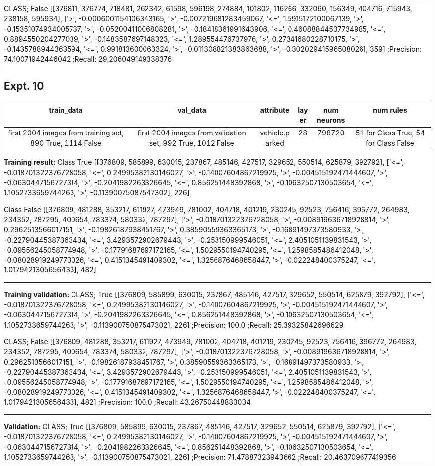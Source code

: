 CLASS; False [[376811, 376774, 718481, 262342, 61598, 596198, 274884, 101802, 116266, 332060, 156349, 404716, 715943, 238158, 595934], ['>', -0.0006001154106343165, '>', -0.007219681283459067, '<=', 1.5915172100067139, '>', -0.15351074934005737, '>', -0.05200411006808281, '>', -0.18418361991643906, '<=', 0.46088844537734985, '<=', 0.8894550204277039, '>', -0.1483587697148323, '<=', 1.289554476737976, '>', 0.27341680228710175, '>', -0.1435788944363594, '<=', 0.991813600063324, '>', -0.011308821383863688, '>', -0.30202941596508026], 359] ;Precision: 74.10071942446042 ;Recall: 29.206049149338376


## Expt. 10
|  train_data   | val_data | attribute | layer  | num neurons | num rules |
|  :----:       | :----:   | :----:    | :----: | :----:      | :----:    |
| first 2004 images from training set, 890 True, 1114 False | first 2004 images from validation set, 992 True, 1012 False | vehicle.parked | 28 | 798720 | 51 for Class True, 54 for Class False |


__Training result:__
Class True [[376809, 585899, 630015, 237867, 485146, 427517, 329652, 550514, 625879, 392792], ['<=', -0.018701322376728058, '<=', 0.24995382130146027, '>', -0.14007604867219925, '>', -0.004515192471444607, '>', -0.0630447156727314, '>', -0.2041982263326645, '<=', 0.856251448392868, '>', -0.10632507130503654, '<=', 1.1052733659744263, '>', -0.11390075087547302], 226]

Class False [[376809, 481288, 353217, 611927, 473949, 781002, 404718, 401219, 230245, 92523, 756416, 396772, 264983, 234352, 787295, 400654, 783374, 580332, 787297], ['>', -0.018701322376728058, '>', -0.008919636718928814, '>', 0.2962513566017151, '>', -0.19826187938451767, '>', 0.38590559363365173, '>', -0.16891497373580933, '>', -0.22790445387363434, '<=', 3.4293572902679443, '>', -0.253150999546051, '<=', 2.4051051139831543, '>', -0.09556245058774948, '>', -0.17791687697172165, '<=', 1.5029550194740295, '<=', 1.2598585486412048, '>', -0.08028919249773026, '<=', 0.4151345491409302, '<=', 1.3256876468658447, '>', -0.022248400375247, '<=', 1.0179421305656433], 482]

-------------------------------------------------------------

__Training validation:__
CLASS; True [[376809, 585899, 630015, 237867, 485146, 427517, 329652, 550514, 625879, 392792], ['<=', -0.018701322376728058, '<=', 0.24995382130146027, '>', -0.14007604867219925, '>', -0.004515192471444607, '>', -0.0630447156727314, '>', -0.2041982263326645, '<=', 0.856251448392868, '>', -0.10632507130503654, '<=', 1.1052733659744263, '>', -0.11390075087547302], 226] ;Precision: 100.0 ;Recall: 25.39325842696629

CLASS; False [[376809, 481288, 353217, 611927, 473949, 781002, 404718, 401219, 230245, 92523, 756416, 396772, 264983, 234352, 787295, 400654, 783374, 580332, 787297], ['>', -0.018701322376728058, '>', -0.008919636718928814, '>', 0.2962513566017151, '>', -0.19826187938451767, '>', 0.38590559363365173, '>', -0.16891497373580933, '>', -0.22790445387363434, '<=', 3.4293572902679443, '>', -0.253150999546051, '<=', 2.4051051139831543, '>', -0.09556245058774948, '>', -0.17791687697172165, '<=', 1.5029550194740295, '<=', 1.2598585486412048, '>', -0.08028919249773026, '<=', 0.4151345491409302, '<=', 1.3256876468658447, '>', -0.022248400375247, '<=', 1.0179421305656433], 482] ;Precision: 100.0 ;Recall: 43.26750448833034

-------------------------------------------------------------

__Validation:__
CLASS; True [[376809, 585899, 630015, 237867, 485146, 427517, 329652, 550514, 625879, 392792], ['<=', -0.018701322376728058, '<=', 0.24995382130146027, '>', -0.14007604867219925, '>', -0.004515192471444607, '>', -0.0630447156727314, '>', -0.2041982263326645, '<=', 0.856251448392868, '>', -0.10632507130503654, '<=', 1.1052733659744263, '>', -0.11390075087547302], 226] ;Precision: 71.47887323943662 ;Recall: 20.463709677419356
